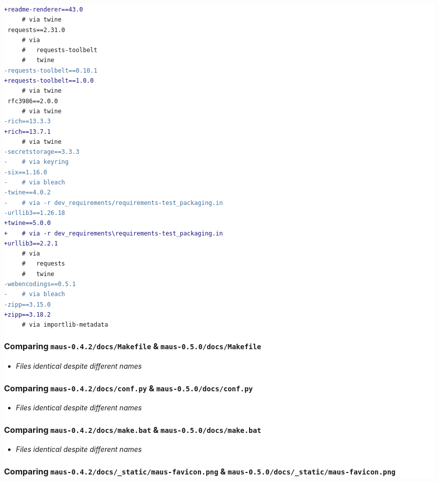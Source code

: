 ```diff
+readme-renderer==43.0
     # via twine
 requests==2.31.0
     # via
     #   requests-toolbelt
     #   twine
-requests-toolbelt==0.10.1
+requests-toolbelt==1.0.0
     # via twine
 rfc3986==2.0.0
     # via twine
-rich==13.3.3
+rich==13.7.1
     # via twine
-secretstorage==3.3.3
-    # via keyring
-six==1.16.0
-    # via bleach
-twine==4.0.2
-    # via -r dev_requirements/requirements-test_packaging.in
-urllib3==1.26.18
+twine==5.0.0
+    # via -r dev_requirements\requirements-test_packaging.in
+urllib3==2.2.1
     # via
     #   requests
     #   twine
-webencodings==0.5.1
-    # via bleach
-zipp==3.15.0
+zipp==3.18.2
     # via importlib-metadata
```

### Comparing `maus-0.4.2/docs/Makefile` & `maus-0.5.0/docs/Makefile`

 * *Files identical despite different names*

### Comparing `maus-0.4.2/docs/conf.py` & `maus-0.5.0/docs/conf.py`

 * *Files identical despite different names*

### Comparing `maus-0.4.2/docs/make.bat` & `maus-0.5.0/docs/make.bat`

 * *Files identical despite different names*

### Comparing `maus-0.4.2/docs/_static/maus-favicon.png` & `maus-0.5.0/docs/_static/maus-favicon.png`
